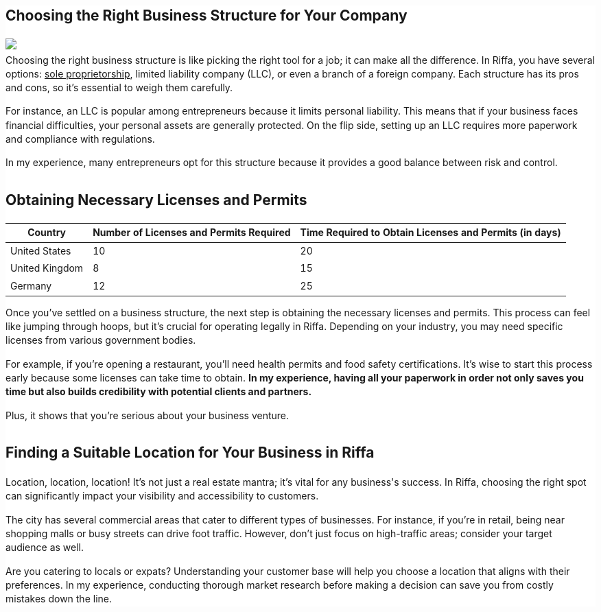 
Choosing the Right Business Structure for Your Company
------------------------------------------------------

  
  
![](https://images.unsplash.com/photo-1562212391-7f822d712244?ixlib=rb-4.0.3&q=85&fm=jpg&crop=entropy&cs=srgb&w=900)  
Choosing the right business structure is like picking the right tool for a job; it can make all the difference. In Riffa, you have several options: [sole proprietorship](https://www.sba.gov/business-guide/launch-your-business/choose-business-structure), limited liability company (LLC), or even a branch of a foreign company. Each structure has its pros and cons, so it’s essential to weigh them carefully.   
  
For instance, an LLC is popular among entrepreneurs because it limits personal liability. This means that if your business faces financial difficulties, your personal assets are generally protected. On the flip side, setting up an LLC requires more paperwork and compliance with regulations.   
  
In my experience, many entrepreneurs opt for this structure because it provides a good balance between risk and control.  

Obtaining Necessary Licenses and Permits
----------------------------------------

  

| Country | Number of Licenses and Permits Required | Time Required to Obtain Licenses and Permits (in days) |
| --- | --- | --- |
| United States | 10 | 20 |
| United Kingdom | 8 | 15 |
| Germany | 12 | 25 |

  
Once you’ve settled on a business structure, the next step is obtaining the necessary licenses and permits. This process can feel like jumping through hoops, but it’s crucial for operating legally in Riffa. Depending on your industry, you may need specific licenses from various government bodies.   
  
For example, if you’re opening a restaurant, you’ll need health permits and food safety certifications. It’s wise to start this process early because some licenses can take time to obtain. **In my experience, having all your paperwork in order not only saves you time but also builds credibility with potential clients and partners.**   
  
Plus, it shows that you’re serious about your business venture.  
  

Finding a Suitable Location for Your Business in Riffa
------------------------------------------------------

  
Location, location, location! It’s not just a real estate mantra; it’s vital for any business's success. In Riffa, choosing the right spot can significantly impact your visibility and accessibility to customers.   
  
The city has several commercial areas that cater to different types of businesses. For instance, if you’re in retail, being near shopping malls or busy streets can drive foot traffic. However, don’t just focus on high-traffic areas; consider your target audience as well.   
  
Are you catering to locals or expats? Understanding your customer base will help you choose a location that aligns with their preferences. In my experience, conducting thorough market research before making a decision can save you from costly mistakes down the line.  
  